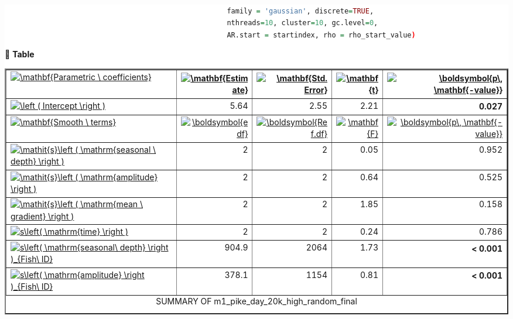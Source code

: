 ``` r
                                                     family = 'gaussian', discrete=TRUE,
                                                     nthreads=10, cluster=10, gc.level=0,
                                                     AR.start = startindex, rho = rho_start_value)

```
:1234: **Table**

<table border=2>
<caption align="bottom"> SUMMARY OF m1_pike_day_20k_high_random_final </caption>
  <tr> <td> <a href="https://www.codecogs.com/eqnedit.php?latex=\mathbf{Parametric&space;\&space;coefficients}" target="_blank"><img src="https://latex.codecogs.com/svg.latex?\mathbf{Parametric&space;\&space;coefficients}" title="\mathbf{Parametric \ coefficients}" /></a> </td> <th align="right"> <a href="https://www.codecogs.com/eqnedit.php?latex=\mathbf{Estimate}" target="_blank"><img src="https://latex.codecogs.com/svg.latex?\mathbf{Estimate}" title="\mathbf{Estimate}" /></a> </th> <th align="right"> <a href="https://www.codecogs.com/eqnedit.php?latex=\mathbf{Std.&space;Error}" target="_blank"><img src="https://latex.codecogs.com/svg.latex?\mathbf{Std.&space;Error}" title="\mathbf{Std. Error}" /></a> </th> <th align="right"> <a href="https://www.codecogs.com/eqnedit.php?latex=\mathbf{t}" target="_blank"><img src="https://latex.codecogs.com/svg.latex?\mathbf{t}" title="\mathbf{t}" /></a> </th> <th align="right"> <a href="https://www.codecogs.com/eqnedit.php?latex=\boldsymbol{p\,&space;\mathbf{-value}}" target="_blank"><img src="https://latex.codecogs.com/svg.latex?\boldsymbol{p\,&space;\mathbf{-value}}" title="\boldsymbol{p\, \mathbf{-value}}" /></a> </th> </tr>
  <tr> <td> <a href="https://www.codecogs.com/eqnedit.php?latex=\left&space;(&space;Intercept&space;\right&space;)" target="_blank"><img src="https://latex.codecogs.com/svg.latex?\left&space;(&space;Intercept&space;\right&space;)" title="\left ( Intercept \right )" /></a> </td> <td align="right"> 5.64 </td> <td align="right"> 2.55 </td> <td align="right"> 2.21 </td> <th align="right"> 0.027 </th> </tr>
   <tr> <td align="left"> <a href="https://www.codecogs.com/eqnedit.php?latex=\mathbf{Smooth&space;\&space;terms}" target="_blank"><img src="https://latex.codecogs.com/svg.latex?\mathbf{Smooth&space;\&space;terms}" title="\mathbf{Smooth \ terms}" /></a> </td> <td align="right"> <a href="https://www.codecogs.com/eqnedit.php?latex=\boldsymbol{edf}" target="_blank"><img src="https://latex.codecogs.com/svg.latex?\boldsymbol{edf}" title="\boldsymbol{edf}" /></a> </td> <td align="right"> <a href="https://www.codecogs.com/eqnedit.php?latex=\boldsymbol{Ref.df}" target="_blank"><img src="https://latex.codecogs.com/svg.latex?\boldsymbol{Ref.df}" title="\boldsymbol{Ref.df}" /></a> </td> <td align="right"> <a href="https://www.codecogs.com/eqnedit.php?latex=\mathbf{F}" target="_blank"><img src="https://latex.codecogs.com/svg.latex?\mathbf{F}" title="\mathbf{F}" /></a> </td> <td align="right"> <a href="https://www.codecogs.com/eqnedit.php?latex=\boldsymbol{p\,&space;\mathbf{-value}}" target="_blank"><img src="https://latex.codecogs.com/svg.latex?\boldsymbol{p\,&space;\mathbf{-value}}" title="\boldsymbol{p\, \mathbf{-value}}" /></a> </td> </tr>
  <tr> <td> <a href="https://www.codecogs.com/eqnedit.php?latex=\mathit{s}\left&space;(&space;\mathrm{seasonal&space;\&space;depth}&space;\right&space;)" target="_blank"><img src="https://latex.codecogs.com/svg.latex?\mathit{s}\left&space;(&space;\mathrm{seasonal&space;\&space;depth}&space;\right&space;)" title="\mathit{s}\left ( \mathrm{seasonal \ depth} \right )" /></a> </td> <td align="right"> 2 </td> <td align="right"> 2 </td> <td align="right"> 0.05 </td> <td align="right"> 0.952 </td> </tr>
  <tr> <td> <a href="https://www.codecogs.com/eqnedit.php?latex=\mathit{s}\left&space;(&space;\mathrm{amplitude}&space;\right&space;)" target="_blank"><img src="https://latex.codecogs.com/svg.latex?\mathit{s}\left&space;(&space;\mathrm{amplitude}&space;\right&space;)" title="\mathit{s}\left ( \mathrm{amplitude} \right )" /></a> </td> <td align="right"> 2 </td> <td align="right"> 2 </td> <td align="right"> 0.64 </td> <td align="right"> 0.525 </td> </tr>
  <tr> <td> <a href="https://www.codecogs.com/eqnedit.php?latex=\mathit{s}\left&space;(&space;\mathrm{mean&space;\&space;gradient}&space;\right&space;)" target="_blank"><img src="https://latex.codecogs.com/svg.latex?\mathit{s}\left&space;(&space;\mathrm{mean&space;\&space;gradient}&space;\right&space;)" title="\mathit{s}\left ( \mathrm{mean \ gradient} \right )" /></a> </td> <td align="right"> 2 </td> <td align="right"> 2 </td> <td align="right"> 1.85 </th> <td align="right"> 0.158 </td> </tr>
  <tr> <td> <a href="https://www.codecogs.com/eqnedit.php?latex=s\left(&space;\mathrm{time}&space;\right&space;)" target="_blank"><img src="https://latex.codecogs.com/gif.latex?s\left(&space;\mathrm{time}&space;\right&space;)" title="s\left( \mathrm{time} \right )" /></a> </td> <td align="right"> 2 </td> <td align="right"> 2 </td> <td align="right"> 0.24 </td> <td align="right"> 0.786 </td> </tr>
  <tr> <td> <a href="https://www.codecogs.com/eqnedit.php?latex=s\left(&space;\mathrm{seasonal\&space;depth}&space;\right&space;)_{Fish\&space;ID}" target="_blank"><img src="https://latex.codecogs.com/gif.latex?s\left(&space;\mathrm{seasonal\&space;depth}&space;\right&space;)_{Fish\&space;ID}" title="s\left( \mathrm{seasonal\ depth} \right )_{Fish\ ID}" /></a> </td> <td align="right"> 904.9 </td> <td align="right"> 2064 </td> <td align="right"> 1.73 </td> <th align="right"> &lt; 0.001 </th> </tr>
  <tr> <td> <a href="https://www.codecogs.com/eqnedit.php?latex=s\left(&space;\mathrm{amplitude}&space;\right&space;)_{Fish\&space;ID}" target="_blank"><img src="https://latex.codecogs.com/gif.latex?s\left(&space;\mathrm{amplitude}&space;\right&space;)_{Fish\&space;ID}" title="s\left( \mathrm{amplitude} \right )_{Fish\ ID}" /></a> </td> <td align="right"> 378.1 </td> <td align="right"> 1154 </td> <td align="right"> 0.81 </td> <th align="right"> &lt; 0.001 </th> </tr>